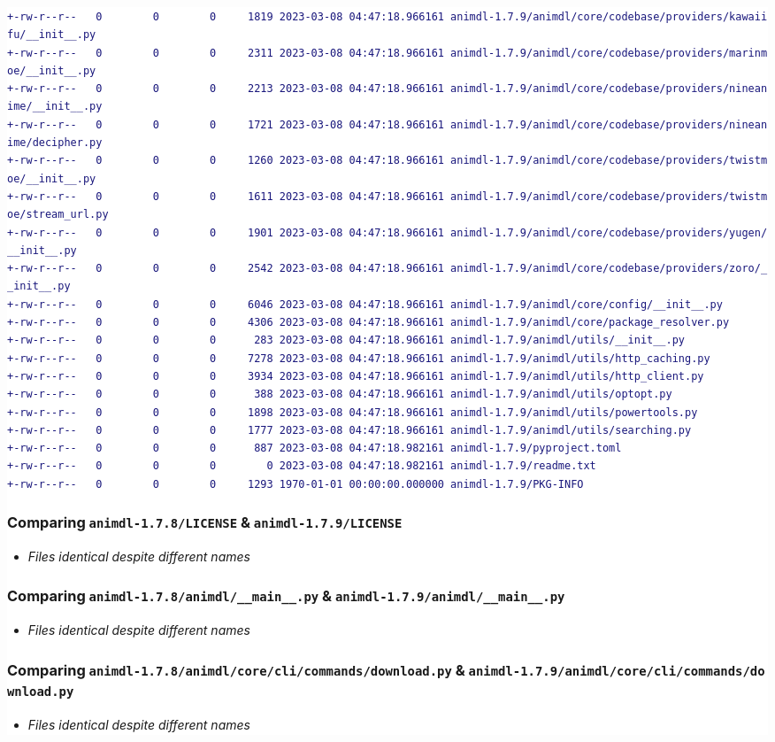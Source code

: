 ```diff
+-rw-r--r--   0        0        0     1819 2023-03-08 04:47:18.966161 animdl-1.7.9/animdl/core/codebase/providers/kawaiifu/__init__.py
+-rw-r--r--   0        0        0     2311 2023-03-08 04:47:18.966161 animdl-1.7.9/animdl/core/codebase/providers/marinmoe/__init__.py
+-rw-r--r--   0        0        0     2213 2023-03-08 04:47:18.966161 animdl-1.7.9/animdl/core/codebase/providers/nineanime/__init__.py
+-rw-r--r--   0        0        0     1721 2023-03-08 04:47:18.966161 animdl-1.7.9/animdl/core/codebase/providers/nineanime/decipher.py
+-rw-r--r--   0        0        0     1260 2023-03-08 04:47:18.966161 animdl-1.7.9/animdl/core/codebase/providers/twistmoe/__init__.py
+-rw-r--r--   0        0        0     1611 2023-03-08 04:47:18.966161 animdl-1.7.9/animdl/core/codebase/providers/twistmoe/stream_url.py
+-rw-r--r--   0        0        0     1901 2023-03-08 04:47:18.966161 animdl-1.7.9/animdl/core/codebase/providers/yugen/__init__.py
+-rw-r--r--   0        0        0     2542 2023-03-08 04:47:18.966161 animdl-1.7.9/animdl/core/codebase/providers/zoro/__init__.py
+-rw-r--r--   0        0        0     6046 2023-03-08 04:47:18.966161 animdl-1.7.9/animdl/core/config/__init__.py
+-rw-r--r--   0        0        0     4306 2023-03-08 04:47:18.966161 animdl-1.7.9/animdl/core/package_resolver.py
+-rw-r--r--   0        0        0      283 2023-03-08 04:47:18.966161 animdl-1.7.9/animdl/utils/__init__.py
+-rw-r--r--   0        0        0     7278 2023-03-08 04:47:18.966161 animdl-1.7.9/animdl/utils/http_caching.py
+-rw-r--r--   0        0        0     3934 2023-03-08 04:47:18.966161 animdl-1.7.9/animdl/utils/http_client.py
+-rw-r--r--   0        0        0      388 2023-03-08 04:47:18.966161 animdl-1.7.9/animdl/utils/optopt.py
+-rw-r--r--   0        0        0     1898 2023-03-08 04:47:18.966161 animdl-1.7.9/animdl/utils/powertools.py
+-rw-r--r--   0        0        0     1777 2023-03-08 04:47:18.966161 animdl-1.7.9/animdl/utils/searching.py
+-rw-r--r--   0        0        0      887 2023-03-08 04:47:18.982161 animdl-1.7.9/pyproject.toml
+-rw-r--r--   0        0        0        0 2023-03-08 04:47:18.982161 animdl-1.7.9/readme.txt
+-rw-r--r--   0        0        0     1293 1970-01-01 00:00:00.000000 animdl-1.7.9/PKG-INFO
```

### Comparing `animdl-1.7.8/LICENSE` & `animdl-1.7.9/LICENSE`

 * *Files identical despite different names*

### Comparing `animdl-1.7.8/animdl/__main__.py` & `animdl-1.7.9/animdl/__main__.py`

 * *Files identical despite different names*

### Comparing `animdl-1.7.8/animdl/core/cli/commands/download.py` & `animdl-1.7.9/animdl/core/cli/commands/download.py`

 * *Files identical despite different names*
